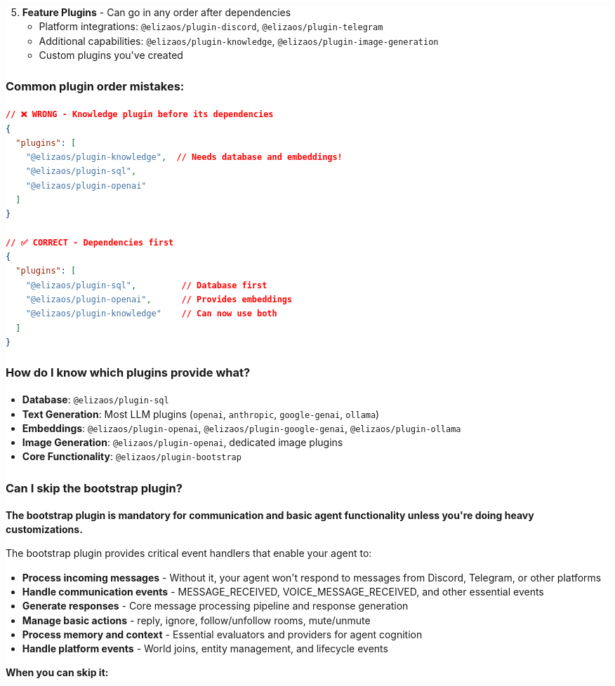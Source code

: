 5. **Feature Plugins** - Can go in any order after dependencies
   - Platform integrations: `@elizaos/plugin-discord`, `@elizaos/plugin-telegram`
   - Additional capabilities: `@elizaos/plugin-knowledge`, `@elizaos/plugin-image-generation`
   - Custom plugins you've created

### Common plugin order mistakes:

```json
// ❌ WRONG - Knowledge plugin before its dependencies
{
  "plugins": [
    "@elizaos/plugin-knowledge",  // Needs database and embeddings!
    "@elizaos/plugin-sql",
    "@elizaos/plugin-openai"
  ]
}

// ✅ CORRECT - Dependencies first
{
  "plugins": [
    "@elizaos/plugin-sql",         // Database first
    "@elizaos/plugin-openai",      // Provides embeddings
    "@elizaos/plugin-knowledge"    // Can now use both
  ]
}
```

### How do I know which plugins provide what?

- **Database**: `@elizaos/plugin-sql`
- **Text Generation**: Most LLM plugins (`openai`, `anthropic`, `google-genai`, `ollama`)
- **Embeddings**: `@elizaos/plugin-openai`, `@elizaos/plugin-google-genai`, `@elizaos/plugin-ollama`
- **Image Generation**: `@elizaos/plugin-openai`, dedicated image plugins
- **Core Functionality**: `@elizaos/plugin-bootstrap`

### Can I skip the bootstrap plugin?

**The bootstrap plugin is mandatory for communication and basic agent functionality unless you're doing heavy customizations.**

The bootstrap plugin provides critical event handlers that enable your agent to:

- **Process incoming messages** - Without it, your agent won't respond to messages from Discord, Telegram, or other platforms
- **Handle communication events** - MESSAGE_RECEIVED, VOICE_MESSAGE_RECEIVED, and other essential events
- **Generate responses** - Core message processing pipeline and response generation
- **Manage basic actions** - reply, ignore, follow/unfollow rooms, mute/unmute
- **Process memory and context** - Essential evaluators and providers for agent cognition
- **Handle platform events** - World joins, entity management, and lifecycle events

**When you can skip it:**
